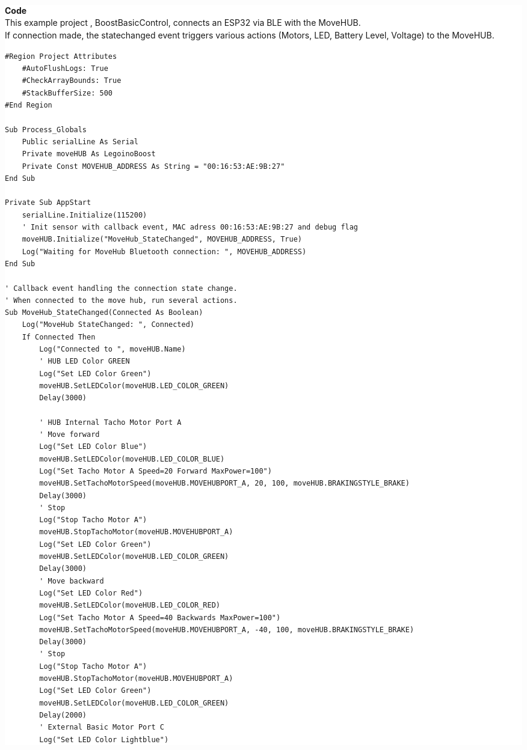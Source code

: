   
  
**Code**  
This example project , BoostBasicControl, connects an ESP32 via BLE with the MoveHUB.  
If connection made, the statechanged event triggers various actions (Motors, LED, Battery Level, Voltage) to the MoveHUB.  

```B4X
#Region Project Attributes  
    #AutoFlushLogs: True  
    #CheckArrayBounds: True  
    #StackBufferSize: 500  
#End Region  
  
Sub Process_Globals  
    Public serialLine As Serial  
    Private moveHUB As LegoinoBoost  
    Private Const MOVEHUB_ADDRESS As String = "00:16:53:AE:9B:27"  
End Sub  
  
Private Sub AppStart  
    serialLine.Initialize(115200)  
    ' Init sensor with callback event, MAC adress 00:16:53:AE:9B:27 and debug flag  
    moveHUB.Initialize("MoveHub_StateChanged", MOVEHUB_ADDRESS, True)  
    Log("Waiting for MoveHub Bluetooth connection: ", MOVEHUB_ADDRESS)  
End Sub  
  
' Callback event handling the connection state change.  
' When connected to the move hub, run several actions.  
Sub MoveHub_StateChanged(Connected As Boolean)  
    Log("MoveHub StateChanged: ", Connected)  
    If Connected Then  
        Log("Connected to ", moveHUB.Name)  
        ' HUB LED Color GREEN  
        Log("Set LED Color Green")  
        moveHUB.SetLEDColor(moveHUB.LED_COLOR_GREEN)  
        Delay(3000)  
  
        ' HUB Internal Tacho Motor Port A  
        ' Move forward  
        Log("Set LED Color Blue")  
        moveHUB.SetLEDColor(moveHUB.LED_COLOR_BLUE)  
        Log("Set Tacho Motor A Speed=20 Forward MaxPower=100")  
        moveHUB.SetTachoMotorSpeed(moveHUB.MOVEHUBPORT_A, 20, 100, moveHUB.BRAKINGSTYLE_BRAKE)  
        Delay(3000)  
        ' Stop  
        Log("Stop Tacho Motor A")  
        moveHUB.StopTachoMotor(moveHUB.MOVEHUBPORT_A)  
        Log("Set LED Color Green")  
        moveHUB.SetLEDColor(moveHUB.LED_COLOR_GREEN)  
        Delay(3000)  
        ' Move backward  
        Log("Set LED Color Red")  
        moveHUB.SetLEDColor(moveHUB.LED_COLOR_RED)  
        Log("Set Tacho Motor A Speed=40 Backwards MaxPower=100")  
        moveHUB.SetTachoMotorSpeed(moveHUB.MOVEHUBPORT_A, -40, 100, moveHUB.BRAKINGSTYLE_BRAKE)  
        Delay(3000)  
        ' Stop  
        Log("Stop Tacho Motor A")  
        moveHUB.StopTachoMotor(moveHUB.MOVEHUBPORT_A)  
        Log("Set LED Color Green")  
        moveHUB.SetLEDColor(moveHUB.LED_COLOR_GREEN)  
        Delay(2000)  
        ' External Basic Motor Port C  
        Log("Set LED Color Lightblue")  
```